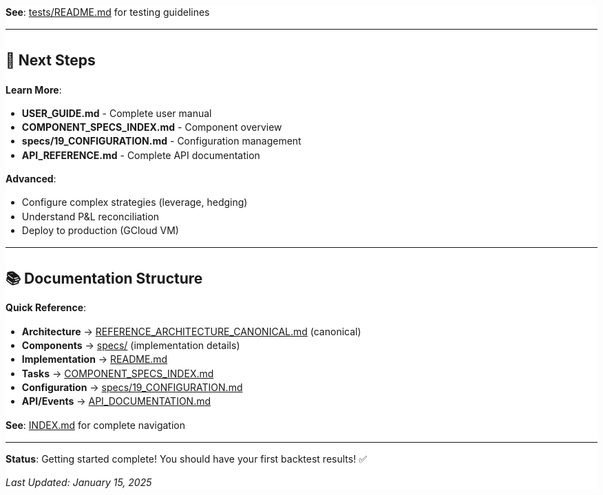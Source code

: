 **See**: [tests/README.md](../tests/README.md) for testing guidelines

---

## 🎯 **Next Steps**

**Learn More**:
- **USER_GUIDE.md** - Complete user manual
- **COMPONENT_SPECS_INDEX.md** - Component overview
- **specs/19_CONFIGURATION.md** - Configuration management
- **API_REFERENCE.md** - Complete API documentation

**Advanced**:
- Configure complex strategies (leverage, hedging)
- Understand P&L reconciliation
- Deploy to production (GCloud VM)

---

## 📚 **Documentation Structure**

**Quick Reference**:
- **Architecture** → [REFERENCE_ARCHITECTURE_CANONICAL.md](REFERENCE_ARCHITECTURE_CANONICAL.md) (canonical)
- **Components** → [specs/](specs/)  (implementation details)
- **Implementation** → [README.md](README.md) 
- **Tasks** → [COMPONENT_SPECS_INDEX.md](COMPONENT_SPECS_INDEX.md) 
- **Configuration** → [specs/19_CONFIGURATION.md](specs/19_CONFIGURATION.md)
- **API/Events** → [API_DOCUMENTATION.md](API_DOCUMENTATION.md) 

**See**: [INDEX.md](INDEX.md) for complete navigation

---

**Status**: Getting started complete! You should have your first backtest results! ✅

*Last Updated: January 15, 2025*
